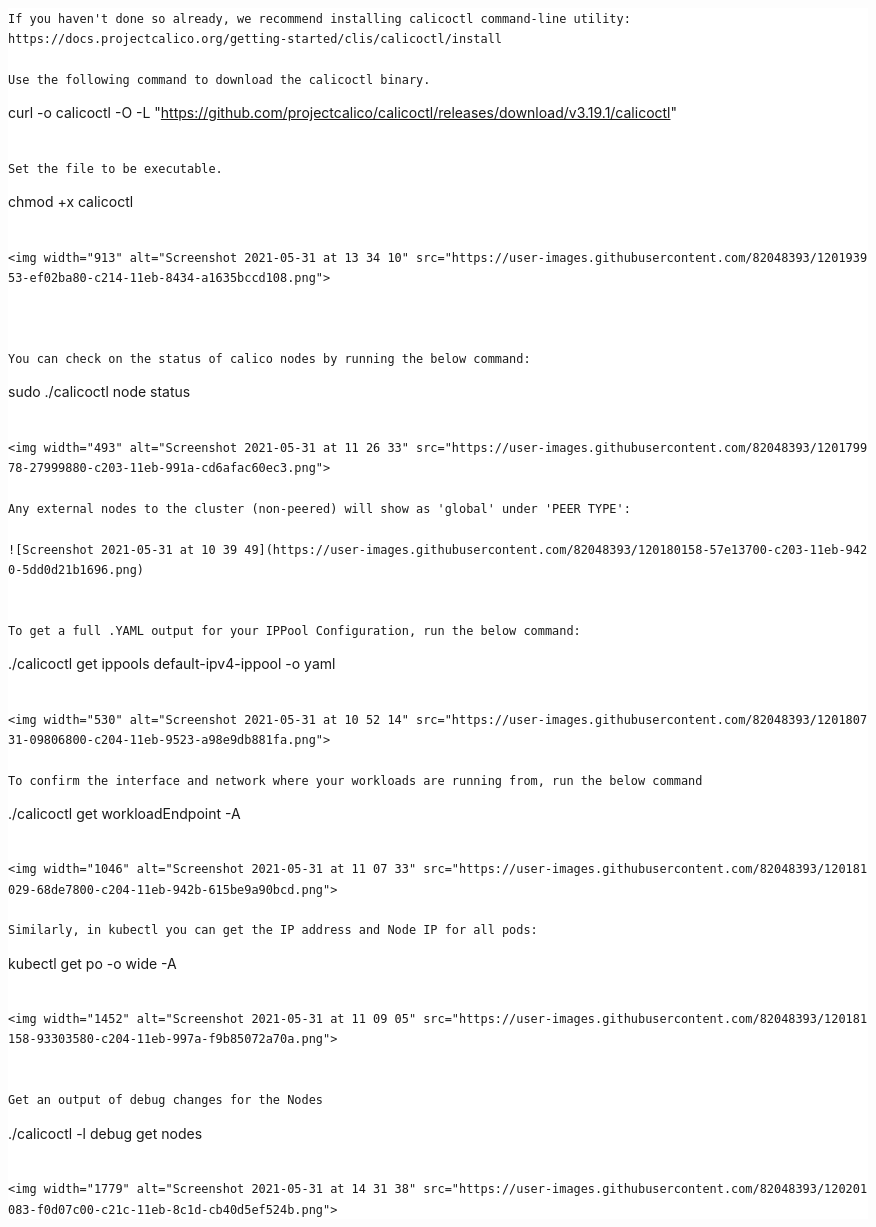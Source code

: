 ```
If you haven't done so already, we recommend installing calicoctl command-line utility:
https://docs.projectcalico.org/getting-started/clis/calicoctl/install

Use the following command to download the calicoctl binary.
```
curl -o calicoctl -O -L  "https://github.com/projectcalico/calicoctl/releases/download/v3.19.1/calicoctl" 
```

Set the file to be executable.
```
chmod +x calicoctl 
```

<img width="913" alt="Screenshot 2021-05-31 at 13 34 10" src="https://user-images.githubusercontent.com/82048393/120193953-ef02ba80-c214-11eb-8434-a1635bccd108.png">



You can check on the status of calico nodes by running the below command:
```
sudo ./calicoctl node status
```

<img width="493" alt="Screenshot 2021-05-31 at 11 26 33" src="https://user-images.githubusercontent.com/82048393/120179978-27999880-c203-11eb-991a-cd6afac60ec3.png">

Any external nodes to the cluster (non-peered) will show as 'global' under 'PEER TYPE':

![Screenshot 2021-05-31 at 10 39 49](https://user-images.githubusercontent.com/82048393/120180158-57e13700-c203-11eb-9420-5dd0d21b1696.png)


To get a full .YAML output for your IPPool Configuration, run the below command:
```
./calicoctl get ippools default-ipv4-ippool -o yaml
```

<img width="530" alt="Screenshot 2021-05-31 at 10 52 14" src="https://user-images.githubusercontent.com/82048393/120180731-09806800-c204-11eb-9523-a98e9db881fa.png">

To confirm the interface and network where your workloads are running from, run the below command
```
./calicoctl get workloadEndpoint -A
```

<img width="1046" alt="Screenshot 2021-05-31 at 11 07 33" src="https://user-images.githubusercontent.com/82048393/120181029-68de7800-c204-11eb-942b-615be9a90bcd.png">

Similarly, in kubectl you can get the IP address and Node IP for all pods:
```
kubectl get po -o wide -A
```

<img width="1452" alt="Screenshot 2021-05-31 at 11 09 05" src="https://user-images.githubusercontent.com/82048393/120181158-93303580-c204-11eb-997a-f9b85072a70a.png">


Get an output of debug changes for the Nodes
```
./calicoctl -l debug get nodes
```

<img width="1779" alt="Screenshot 2021-05-31 at 14 31 38" src="https://user-images.githubusercontent.com/82048393/120201083-f0d07c00-c21c-11eb-8c1d-cb40d5ef524b.png">

```